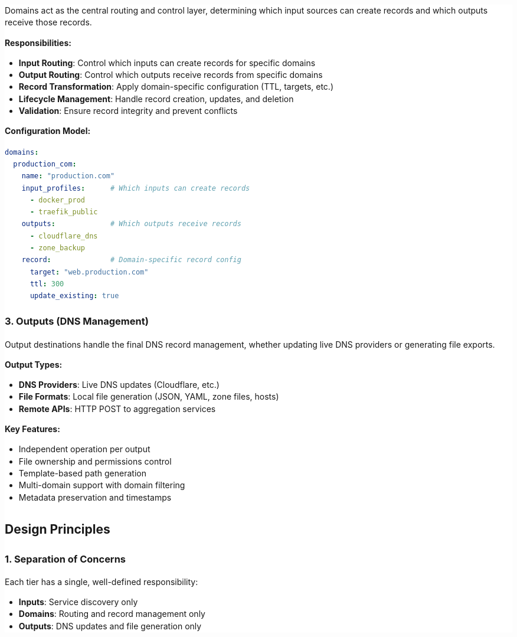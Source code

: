 Domains act as the central routing and control layer, determining which input sources can create records and which outputs receive those records.

**Responsibilities:**
- **Input Routing**: Control which inputs can create records for specific domains
- **Output Routing**: Control which outputs receive records from specific domains
- **Record Transformation**: Apply domain-specific configuration (TTL, targets, etc.)
- **Lifecycle Management**: Handle record creation, updates, and deletion
- **Validation**: Ensure record integrity and prevent conflicts

**Configuration Model:**
```yaml
domains:
  production_com:
    name: "production.com"
    input_profiles:      # Which inputs can create records
      - docker_prod
      - traefik_public
    outputs:             # Which outputs receive records
      - cloudflare_dns
      - zone_backup
    record:              # Domain-specific record config
      target: "web.production.com"
      ttl: 300
      update_existing: true
```

### 3. Outputs (DNS Management)

Output destinations handle the final DNS record management, whether updating live DNS providers or generating file exports.

**Output Types:**
- **DNS Providers**: Live DNS updates (Cloudflare, etc.)
- **File Formats**: Local file generation (JSON, YAML, zone files, hosts)
- **Remote APIs**: HTTP POST to aggregation services

**Key Features:**
- Independent operation per output
- File ownership and permissions control
- Template-based path generation
- Multi-domain support with domain filtering
- Metadata preservation and timestamps

## Design Principles

### 1. Separation of Concerns

Each tier has a single, well-defined responsibility:
- **Inputs**: Service discovery only
- **Domains**: Routing and record management only
- **Outputs**: DNS updates and file generation only
